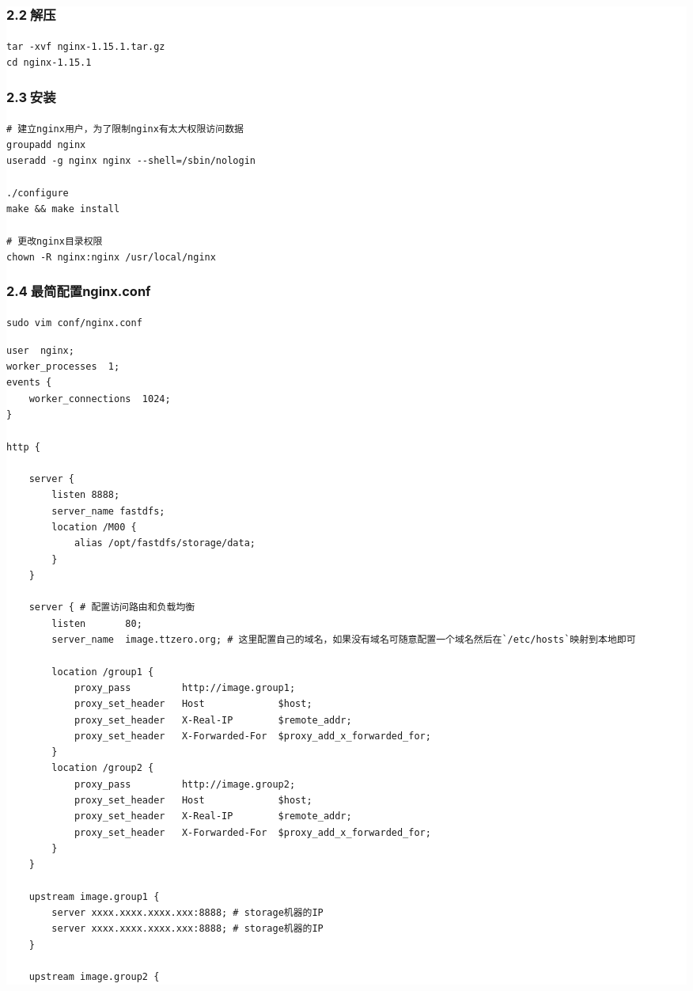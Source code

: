 ### 2.2 解压
```
tar -xvf nginx-1.15.1.tar.gz
cd nginx-1.15.1
```

### 2.3 安装
```
# 建立nginx用户，为了限制nginx有太大权限访问数据
groupadd nginx
useradd -g nginx nginx --shell=/sbin/nologin

./configure
make && make install
 
# 更改nginx目录权限
chown -R nginx:nginx /usr/local/nginx
```

### 2.4 最简配置nginx.conf
```
sudo vim conf/nginx.conf
```
```$xml
user  nginx;
worker_processes  1;
events {
    worker_connections  1024;
}
 
http {
    
    server {
        listen 8888;
        server_name fastdfs;
        location /M00 {
            alias /opt/fastdfs/storage/data;
        }
    }
    
    server { # 配置访问路由和负载均衡
        listen       80;
        server_name  image.ttzero.org; # 这里配置自己的域名，如果没有域名可随意配置一个域名然后在`/etc/hosts`映射到本地即可

        location /group1 {
            proxy_pass         http://image.group1; 
            proxy_set_header   Host             $host; 
            proxy_set_header   X-Real-IP        $remote_addr; 
            proxy_set_header   X-Forwarded-For  $proxy_add_x_forwarded_for;
        }
        location /group2 {
            proxy_pass         http://image.group2; 
            proxy_set_header   Host             $host; 
            proxy_set_header   X-Real-IP        $remote_addr; 
            proxy_set_header   X-Forwarded-For  $proxy_add_x_forwarded_for;
        }
    }

    upstream image.group1 {
        server xxxx.xxxx.xxxx.xxx:8888; # storage机器的IP
        server xxxx.xxxx.xxxx.xxx:8888; # storage机器的IP
    }
    
    upstream image.group2 {
```